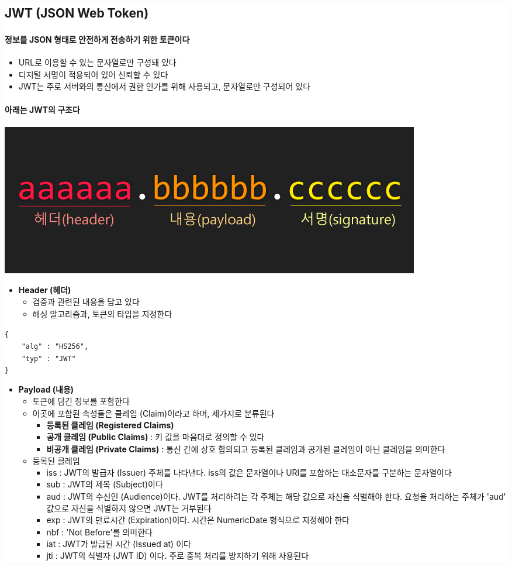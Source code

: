 





## JWT (JSON Web Token)



#### 정보를 JSON 형태로 안전하게 전송하기 위한 토큰이다

- URL로 이용할 수 있는 문자열로만 구성돼 있다
- 디지털 서명이 적용되어 있어 신뢰할 수 있다
- JWT는 주로 서버와의 통신에서 권한 인가를 위해 사용되고, 문자열로만 구성되어 있다



#### 아래는 JWT의 구조다

![jwt](13장.assets/jwt-16971801355564.png)

- **Header (헤더)**
  - 검증과 관련된 내용을 담고 있다
  - 해싱 알고리즘과, 토큰의 타입을 지정한다

```
{
	"alg" : "HS256",
	"typ" : "JWT"
}
```



- **Payload (내용)**
  - 토큰에 담긴 정보를 포함한다
  - 이곳에 포함된 속성들은 클레임 (Claim)이라고 하며, 세가지로 분류된다
    - **등록된 클레임 (Registered Claims)**
    - **공개 클레임 (Public Claims)** : 키 값을 마음대로 정의할 수 있다
    - **비공개 클레임 (Private Claims)** : 통신 간에 상호 합의되고 등록된 클레임과 공개된 클레임이 아닌 클레임을 의미한다
  - 등록된 클레임
    - iss : JWT의 발급자 (Issuer) 주체를 나타낸다. iss의 값은 문자열이나 URI를 포함하는 대소문자를 구분하는 문자열이다
    - sub : JWT의 제목 (Subject)이다
    - aud : JWT의 수신인 (Audience)이다. JWT를 처리하려는 각 주체는 해당 값으로 자신을 식별해야 한다. 요청을 처리하는 주체가 'aud' 값으로 자신을 식별하지 않으면 JWT는 거부된다
    - exp : JWT의 만료시간 (Expiration)이다. 시간은 NumericDate 형식으로 지정해야 한다
    - nbf : 'Not Before'를 의미한다
    - iat : JWT가 발급된 시간 (Issued at) 이다
    - jti :  JWT의 식별자 (JWT ID) 이다. 주로 중복 처리를 방지하기 위해 사용된다
